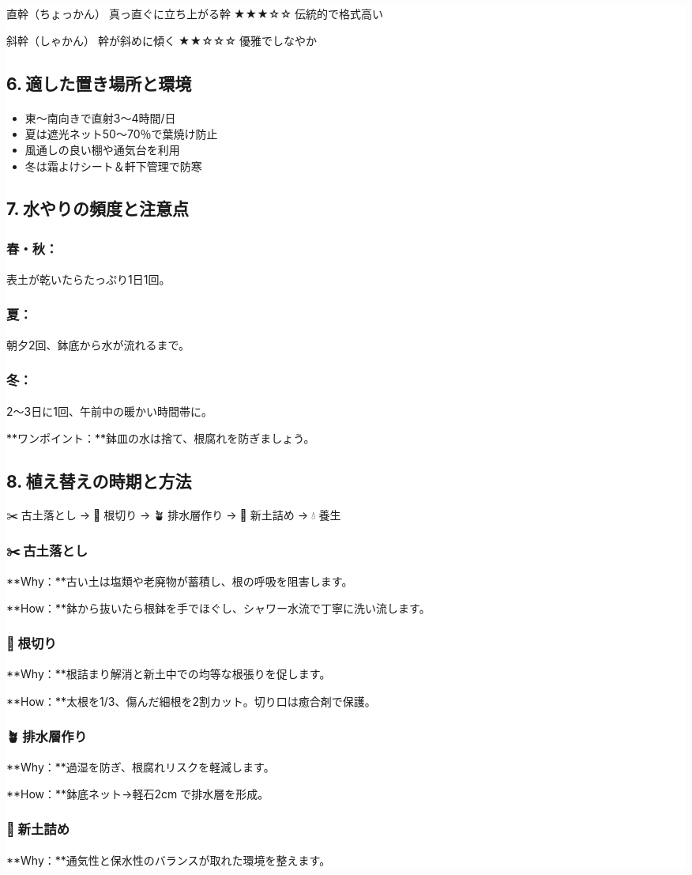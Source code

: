 直幹（ちょっかん）
真っ直ぐに立ち上がる幹
★★★☆☆
伝統的で格式高い

斜幹（しゃかん）
幹が斜めに傾く
★★☆☆☆
優雅でしなやか

## 6. 適した置き場所と環境

- 東〜南向きで直射3〜4時間/日
- 夏は遮光ネット50〜70％で葉焼け防止
- 風通しの良い棚や通気台を利用
- 冬は霜よけシート＆軒下管理で防寒

## 7. 水やりの頻度と注意点

### 春・秋：
表土が乾いたらたっぷり1日1回。

### 夏：
朝夕2回、鉢底から水が流れるまで。

### 冬：
2〜3日に1回、午前中の暖かい時間帯に。

**ワンポイント：**鉢皿の水は捨て、根腐れを防ぎましょう。

## 8. 植え替えの時期と方法
✂️ 古土落とし → 🔄 根切り → 🪴 排水層作り → 🌱 新土詰め → 💧 養生

### ✂️ 古土落とし
**Why：**古い土は塩類や老廃物が蓄積し、根の呼吸を阻害します。

**How：**鉢から抜いたら根鉢を手でほぐし、シャワー水流で丁寧に洗い流します。

### 🔄 根切り
**Why：**根詰まり解消と新土中での均等な根張りを促します。

**How：**太根を1/3、傷んだ細根を2割カット。切り口は癒合剤で保護。

### 🪴 排水層作り
**Why：**過湿を防ぎ、根腐れリスクを軽減します。

**How：**鉢底ネット→軽石2cm で排水層を形成。

### 🌱 新土詰め
**Why：**通気性と保水性のバランスが取れた環境を整えます。

